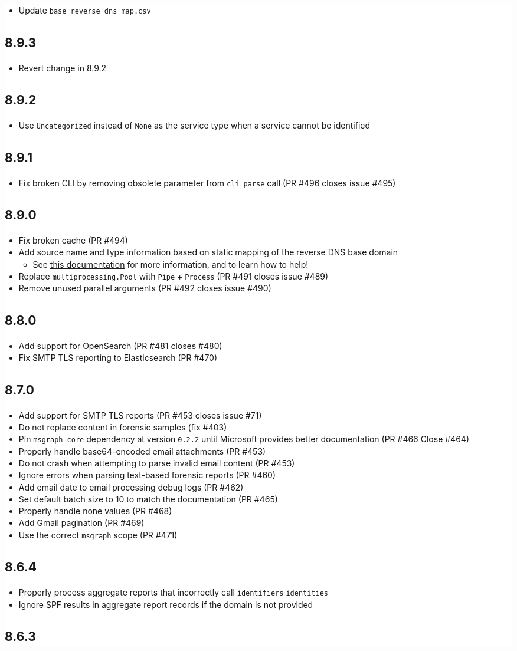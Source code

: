 - Update `base_reverse_dns_map.csv`

8.9.3
-----

- Revert change in 8.9.2

8.9.2
-----

- Use `Uncategorized` instead of `None` as the service type when a service cannot be identified

8.9.1
-----

- Fix broken CLI by removing obsolete parameter from `cli_parse` call (PR #496 closes issue #495)

8.9.0
-----

- Fix broken cache (PR #494)
- Add source name and type information based on static mapping of the reverse DNS base domain
  - See [this documentation](https://github.com/domainaware/parsedmarc/tree/master/parsedmarc/resources/maps) for more information, and to learn how to help!
- Replace `multiprocessing.Pool` with `Pipe` + `Process` (PR #491 closes issue #489)
- Remove unused parallel arguments (PR #492 closes issue #490)

8.8.0
-----

- Add support for OpenSearch (PR #481 closes #480)
- Fix SMTP TLS reporting to Elasticsearch (PR #470)

8.7.0
-----

- Add support for SMTP TLS reports (PR #453 closes issue #71)
- Do not replace content in forensic samples (fix #403)
- Pin `msgraph-core` dependency at version `0.2.2` until Microsoft provides better documentation (PR #466 Close [#464](https://github.com/domainaware/parsedmarc/issues/464))
- Properly handle base64-encoded email attachments (PR #453)
- Do not crash when attempting to parse invalid email content (PR #453)
- Ignore errors when parsing text-based forensic reports (PR #460)
- Add email date to email processing debug logs (PR #462)
- Set default batch size to 10 to match the documentation (PR #465)
- Properly handle none values (PR #468)
- Add Gmail pagination (PR #469)
- Use the correct `msgraph` scope (PR #471)

8.6.4
-----

- Properly process aggregate reports that incorrectly call `identifiers` `identities`
- Ignore SPF results in aggregate report records if the domain is not provided

8.6.3
-----
